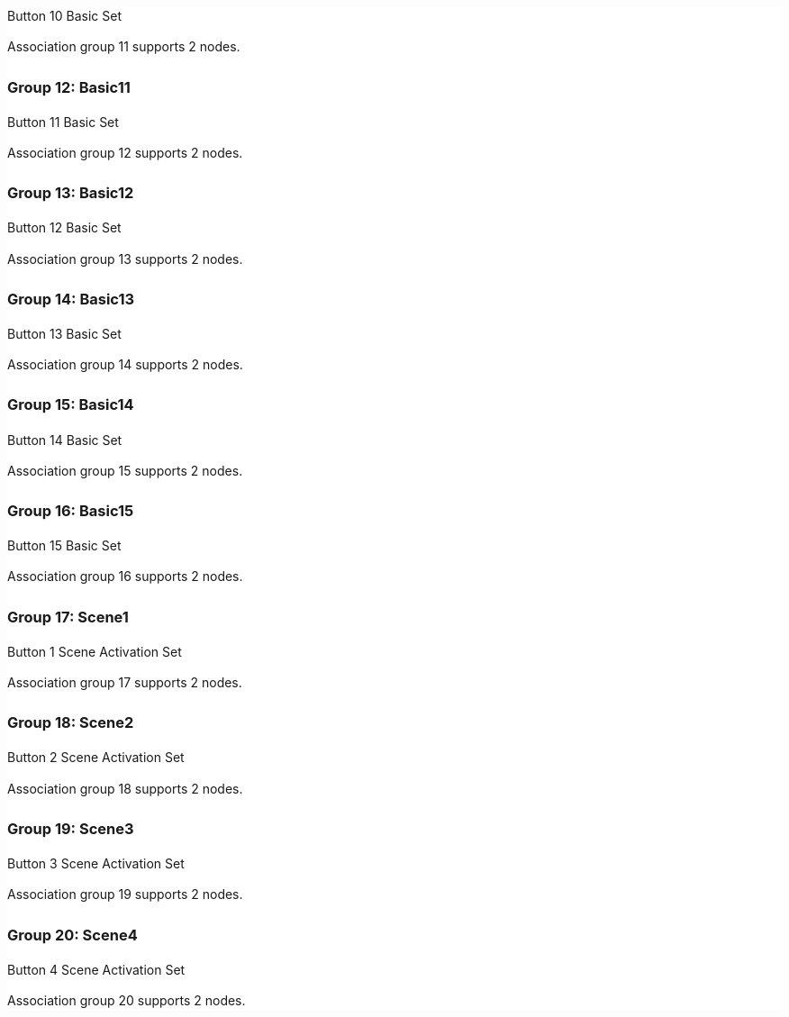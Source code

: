 Button 10 Basic Set

Association group 11 supports 2 nodes.

### Group 12: Basic11

Button 11 Basic Set

Association group 12 supports 2 nodes.

### Group 13: Basic12

Button 12 Basic Set

Association group 13 supports 2 nodes.

### Group 14: Basic13

Button 13 Basic Set

Association group 14 supports 2 nodes.

### Group 15: Basic14

Button 14 Basic Set

Association group 15 supports 2 nodes.

### Group 16: Basic15

Button 15 Basic Set

Association group 16 supports 2 nodes.

### Group 17: Scene1

Button 1 Scene Activation Set

Association group 17 supports 2 nodes.

### Group 18: Scene2

Button 2 Scene Activation Set

Association group 18 supports 2 nodes.

### Group 19: Scene3

Button 3 Scene Activation Set

Association group 19 supports 2 nodes.

### Group 20: Scene4

Button 4 Scene Activation Set

Association group 20 supports 2 nodes.
